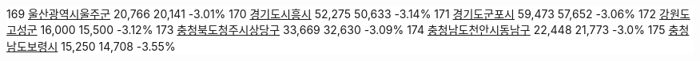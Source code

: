   <tr class="item">
    <td>169</td>
    <td><a href="/apt/울산광역시울주군">울산광역시울주군</a></td>
    <td>20,766</td>
    <td>20,141</td>
    <td>-3.01%</td>
  </tr>

  <tr class="item">
    <td>170</td>
    <td><a href="/apt/경기도시흥시">경기도시흥시</a></td>
    <td>52,275</td>
    <td>50,633</td>
    <td>-3.14%</td>
  </tr>

  <tr class="item">
    <td>171</td>
    <td><a href="/apt/경기도군포시">경기도군포시</a></td>
    <td>59,473</td>
    <td>57,652</td>
    <td>-3.06%</td>
  </tr>

  <tr class="item">
    <td>172</td>
    <td><a href="/apt/강원도고성군">강원도고성군</a></td>
    <td>16,000</td>
    <td>15,500</td>
    <td>-3.12%</td>
  </tr>

  <tr class="item">
    <td>173</td>
    <td><a href="/apt/충청북도청주시상당구">충청북도청주시상당구</a></td>
    <td>33,669</td>
    <td>32,630</td>
    <td>-3.09%</td>
  </tr>

  <tr class="item">
    <td>174</td>
    <td><a href="/apt/충청남도천안시동남구">충청남도천안시동남구</a></td>
    <td>22,448</td>
    <td>21,773</td>
    <td>-3.0%</td>
  </tr>

  <tr class="item">
    <td>175</td>
    <td><a href="/apt/충청남도보령시">충청남도보령시</a></td>
    <td>15,250</td>
    <td>14,708</td>
    <td>-3.55%</td>
  </tr>
